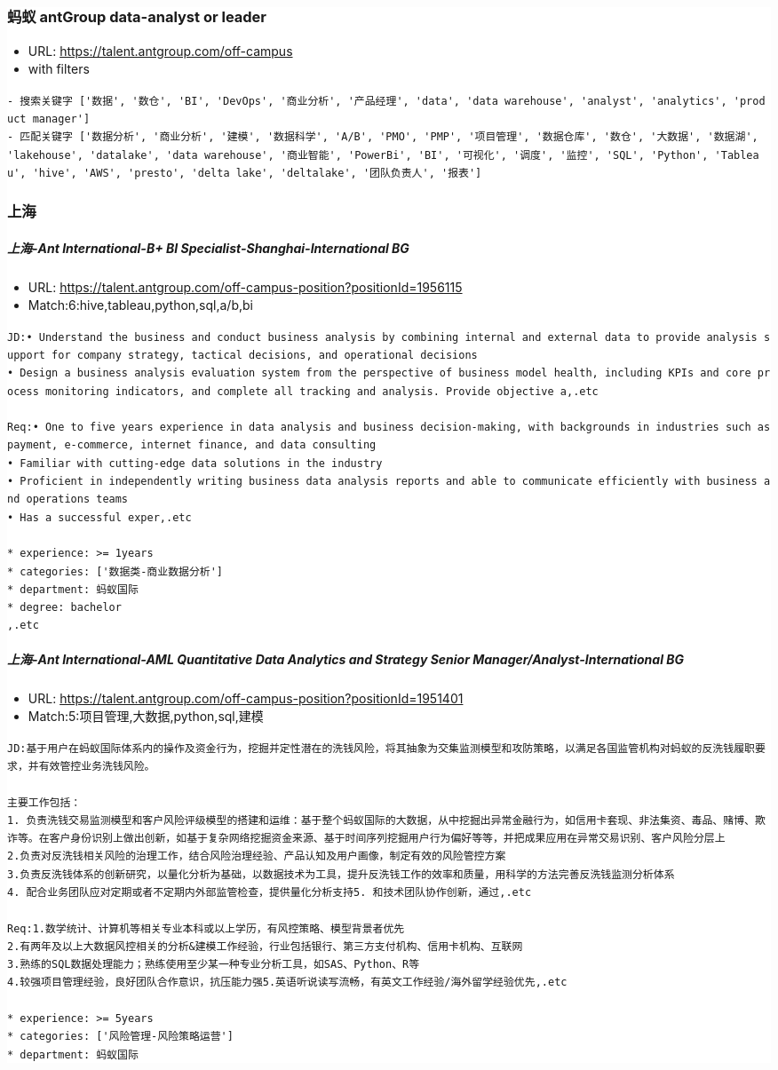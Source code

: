 
### 蚂蚁 antGroup data-analyst or leader
* URL:  https://talent.antgroup.com/off-campus
* with filters
```
- 搜索关键字 ['数据', '数仓', 'BI', 'DevOps', '商业分析', '产品经理', 'data', 'data warehouse', 'analyst', 'analytics', 'product manager']
- 匹配关键字 ['数据分析', '商业分析', '建模', '数据科学', 'A/B', 'PMO', 'PMP', '项目管理', '数据仓库', '数仓', '大数据', '数据湖', 'lakehouse', 'datalake', 'data warehouse', '商业智能', 'PowerBi', 'BI', '可视化', '调度', '监控', 'SQL', 'Python', 'Tableau', 'hive', 'AWS', 'presto', 'delta lake', 'deltalake', '团队负责人', '报表']
```


### 上海

##### 上海-Ant International-B+ BI Specialist-Shanghai-International BG
* URL: https://talent.antgroup.com/off-campus-position?positionId=1956115
* Match:6:hive,tableau,python,sql,a/b,bi

```
JD:• Understand the business and conduct business analysis by combining internal and external data to provide analysis support for company strategy, tactical decisions, and operational decisions
• Design a business analysis evaluation system from the perspective of business model health, including KPIs and core process monitoring indicators, and complete all tracking and analysis. Provide objective a,.etc

Req:• One to five years experience in data analysis and business decision-making, with backgrounds in industries such as payment, e-commerce, internet finance, and data consulting
• Familiar with cutting-edge data solutions in the industry
• Proficient in independently writing business data analysis reports and able to communicate efficiently with business and operations teams
• Has a successful exper,.etc

* experience: >= 1years 
* categories: ['数据类-商业数据分析'] 
* department: 蚂蚁国际 
* degree: bachelor 
,.etc

```


##### 上海-Ant International-AML Quantitative Data Analytics and Strategy Senior Manager/Analyst-International BG
* URL: https://talent.antgroup.com/off-campus-position?positionId=1951401
* Match:5:项目管理,大数据,python,sql,建模

```
JD:基于用户在蚂蚁国际体系内的操作及资金行为，挖掘并定性潜在的洗钱风险，将其抽象为交集监测模型和攻防策略，以满足各国监管机构对蚂蚁的反洗钱履职要求，并有效管控业务洗钱风险。

主要工作包括： 
1. 负责洗钱交易监测模型和客户风险评级模型的搭建和运维：基于整个蚂蚁国际的大数据，从中挖掘出异常金融行为，如信用卡套现、非法集资、毒品、赌博、欺诈等。在客户身份识别上做出创新，如基于复杂网络挖掘资金来源、基于时间序列挖掘用户行为偏好等等，并把成果应用在异常交易识别、客户风险分层上
2.负责对反洗钱相关风险的治理工作，结合风险治理经验、产品认知及用户画像，制定有效的风险管控方案
3.负责反洗钱体系的创新研究，以量化分析为基础，以数据技术为工具，提升反洗钱工作的效率和质量，用科学的方法完善反洗钱监测分析体系
4. 配合业务团队应对定期或者不定期内外部监管检查，提供量化分析支持5. 和技术团队协作创新，通过,.etc

Req:1.数学统计、计算机等相关专业本科或以上学历，有风控策略、模型背景者优先
2.有两年及以上大数据风控相关的分析&建模工作经验，行业包括银行、第三方支付机构、信用卡机构、互联网
3.熟练的SQL数据处理能力；熟练使用至少某一种专业分析工具，如SAS、Python、R等
4.较强项目管理经验，良好团队合作意识，抗压能力强5.英语听说读写流畅，有英文工作经验/海外留学经验优先,.etc

* experience: >= 5years 
* categories: ['风险管理-风险策略运营'] 
* department: 蚂蚁国际 
```